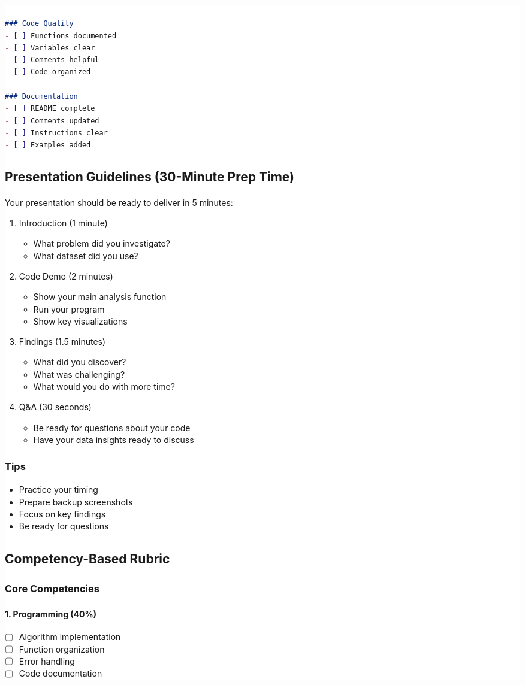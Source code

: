 ```markdown

### Code Quality
- [ ] Functions documented
- [ ] Variables clear
- [ ] Comments helpful
- [ ] Code organized

### Documentation
- [ ] README complete
- [ ] Comments updated
- [ ] Instructions clear
- [ ] Examples added
```

## Presentation Guidelines (30-Minute Prep Time)

Your presentation should be ready to deliver in 5 minutes:

1. Introduction (1 minute)
   - What problem did you investigate?
   - What dataset did you use?

2. Code Demo (2 minutes)
   - Show your main analysis function
   - Run your program
   - Show key visualizations

3. Findings (1.5 minutes)
   - What did you discover?
   - What was challenging?
   - What would you do with more time?

4. Q&A (30 seconds)
   - Be ready for questions about your code
   - Have your data insights ready to discuss

### Tips
- Practice your timing
- Prepare backup screenshots
- Focus on key findings
- Be ready for questions

## Competency-Based Rubric

### Core Competencies

#### 1. Programming (40%)
- [ ] Algorithm implementation
- [ ] Function organization
- [ ] Error handling
- [ ] Code documentation
